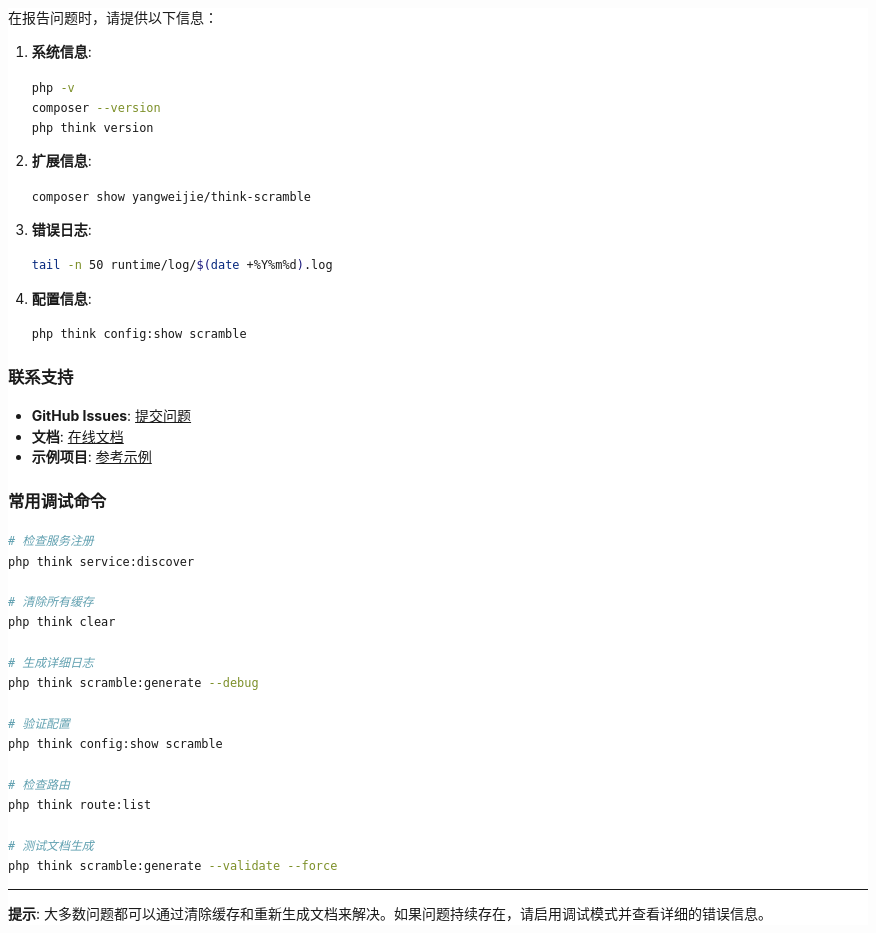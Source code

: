 在报告问题时，请提供以下信息：

1. **系统信息**:
   ```bash
   php -v
   composer --version
   php think version
   ```

2. **扩展信息**:
   ```bash
   composer show yangweijie/think-scramble
   ```

3. **错误日志**:
   ```bash
   tail -n 50 runtime/log/$(date +%Y%m%d).log
   ```

4. **配置信息**:
   ```bash
   php think config:show scramble
   ```

### 联系支持

- **GitHub Issues**: [提交问题](https://github.com/yangweijie/think-scramble/issues)
- **文档**: [在线文档](https://github.com/yangweijie/think-scramble/docs)
- **示例项目**: [参考示例](https://github.com/yangweijie/think-scramble-example)

### 常用调试命令

```bash
# 检查服务注册
php think service:discover

# 清除所有缓存
php think clear

# 生成详细日志
php think scramble:generate --debug

# 验证配置
php think config:show scramble

# 检查路由
php think route:list

# 测试文档生成
php think scramble:generate --validate --force
```

---

**提示**: 大多数问题都可以通过清除缓存和重新生成文档来解决。如果问题持续存在，请启用调试模式并查看详细的错误信息。
